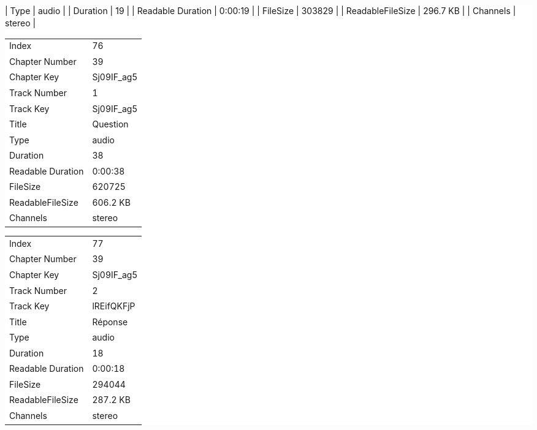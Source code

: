 | Type | audio |
| Duration | 19 |
| Readable Duration | 0:00:19 |
| FileSize | 303829 |
| ReadableFileSize | 296.7 KB |
| Channels | stereo |

|  |  |
| - | - |
| Index | 76 |
| Chapter Number | 39 |
| Chapter Key | Sj09IF_ag5 |
| Track Number | 1 |
| Track Key | Sj09IF_ag5 |
| Title | Question |
| Type | audio |
| Duration | 38 |
| Readable Duration | 0:00:38 |
| FileSize | 620725 |
| ReadableFileSize | 606.2 KB |
| Channels | stereo |

|  |  |
| - | - |
| Index | 77 |
| Chapter Number | 39 |
| Chapter Key | Sj09IF_ag5 |
| Track Number | 2 |
| Track Key | lREifQKFjP |
| Title | Réponse |
| Type | audio |
| Duration | 18 |
| Readable Duration | 0:00:18 |
| FileSize | 294044 |
| ReadableFileSize | 287.2 KB |
| Channels | stereo |

